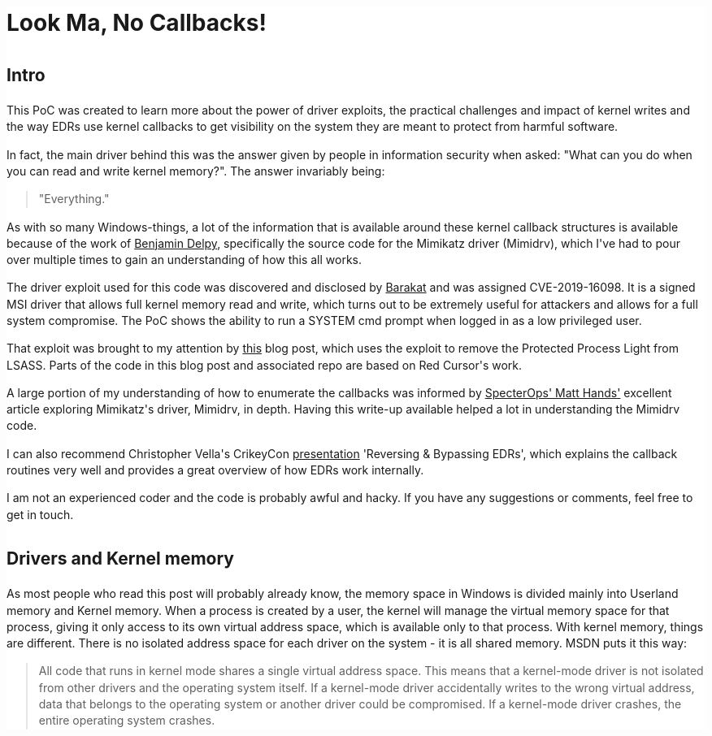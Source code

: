 # Look Ma, No Callbacks!

## Intro

This PoC was created to learn more about the power of driver exploits, the practical challenges and impact of kernel writes and the way EDRs use kernel callbacks to get visibility on the system they are meant to protect from harmful software.

In fact, the main driver behind this was the answer given by people in information security when asked: "What can you do when you can read and write kernel memory?". The answer invariably being:

> "Everything."

As with so many Windows-things, a lot of the information that is available around these kernel callback structures is available because of the work of [Benjamin Delpy](https://twitter.com/gentilkiwi), specifically the source code for the Mimikatz driver (Mimidrv), which I've had to pour over multiple times to gain an understanding of how this all works.

The driver exploit used for this code was discovered and disclosed by [Barakat](https://github.com/Barakat/CVE-2019-16098) and was assigned CVE-2019-16098. It is a signed MSI driver that allows full kernel memory read and write, which turns out to be extremely useful for attackers and allows for a full system compromise. The PoC shows the ability to run a SYSTEM cmd prompt when logged in as a low privileged user.

That exploit was brought to my attention by [this](https://www.redcursor.com.au/blog/bypassing-lsa-protection-aka-protected-process-light-without-mimikatz-on-windows-10) blog post, which uses the exploit to remove the Protected Process Light from LSASS. Parts of the code in this blog post and associated repo are based on Red Cursor's work.

A large portion of my understanding of how to enumerate the callbacks was informed by [SpecterOps' Matt Hands'](https://posts.specterops.io/mimidrv-in-depth-4d273d19e148) excellent article exploring Mimikatz's driver, Mimidrv, in depth. Having this write-up available helped a lot in understanding the Mimidrv code.

I can also recommend Christopher Vella's CrikeyCon [presentation](https://www.youtube.com/watch?v=85H4RvPGIX4)  'Reversing & Bypassing EDRs', which explains the callback routines very well and provides a great overview of how EDRs work internally.

I am not an experienced coder and the code is probably awful and hacky. If you have any suggestions or comments, feel free to get in touch.

## Drivers and Kernel memory

As most people who read this post will probably already know, the memory space in Windows is divided mainly into Userland memory and Kernel memory. When a process is created by a user, the kernel will manage the virtual memory space for that process, giving it only access to its own virtual address space, which is available only to that process.
With kernel memory, things are different. There is no isolated address space for each driver on the system - it is all shared memory. MSDN puts it this way:
>All code that runs in kernel mode shares a single virtual address space. This means that a kernel-mode driver is not isolated from other drivers and the operating system itself. If a kernel-mode driver accidentally writes to the wrong virtual address, data that belongs to the operating system or another driver could be compromised. If a kernel-mode driver crashes, the entire operating system crashes.
